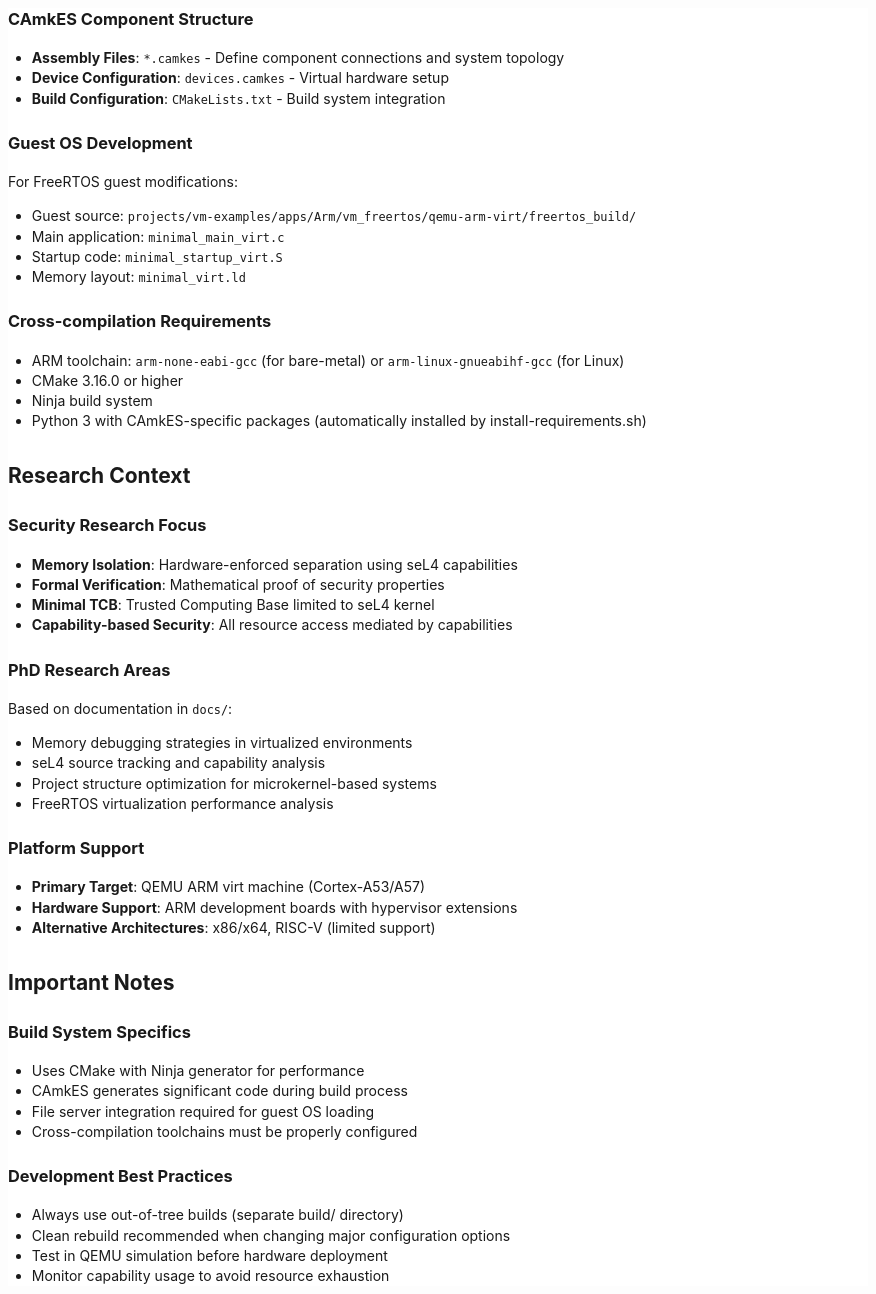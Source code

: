 ### CAmkES Component Structure
- **Assembly Files**: `*.camkes` - Define component connections and system topology
- **Device Configuration**: `devices.camkes` - Virtual hardware setup
- **Build Configuration**: `CMakeLists.txt` - Build system integration

### Guest OS Development
For FreeRTOS guest modifications:
- Guest source: `projects/vm-examples/apps/Arm/vm_freertos/qemu-arm-virt/freertos_build/`
- Main application: `minimal_main_virt.c`
- Startup code: `minimal_startup_virt.S`
- Memory layout: `minimal_virt.ld`

### Cross-compilation Requirements
- ARM toolchain: `arm-none-eabi-gcc` (for bare-metal) or `arm-linux-gnueabihf-gcc` (for Linux)
- CMake 3.16.0 or higher
- Ninja build system
- Python 3 with CAmkES-specific packages (automatically installed by install-requirements.sh)

## Research Context

### Security Research Focus
- **Memory Isolation**: Hardware-enforced separation using seL4 capabilities
- **Formal Verification**: Mathematical proof of security properties
- **Minimal TCB**: Trusted Computing Base limited to seL4 kernel
- **Capability-based Security**: All resource access mediated by capabilities

### PhD Research Areas
Based on documentation in `docs/`:
- Memory debugging strategies in virtualized environments
- seL4 source tracking and capability analysis
- Project structure optimization for microkernel-based systems
- FreeRTOS virtualization performance analysis

### Platform Support
- **Primary Target**: QEMU ARM virt machine (Cortex-A53/A57)
- **Hardware Support**: ARM development boards with hypervisor extensions
- **Alternative Architectures**: x86/x64, RISC-V (limited support)

## Important Notes

### Build System Specifics
- Uses CMake with Ninja generator for performance
- CAmkES generates significant code during build process
- File server integration required for guest OS loading
- Cross-compilation toolchains must be properly configured

### Development Best Practices
- Always use out-of-tree builds (separate build/ directory)
- Clean rebuild recommended when changing major configuration options
- Test in QEMU simulation before hardware deployment
- Monitor capability usage to avoid resource exhaustion
